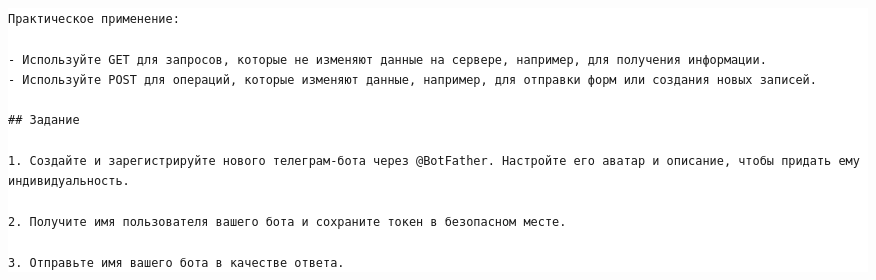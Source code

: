 ```
Практическое применение:

- Используйте GET для запросов, которые не изменяют данные на сервере, например, для получения информации.
- Используйте POST для операций, которые изменяют данные, например, для отправки форм или создания новых записей.

## Задание

1. Создайте и зарегистрируйте нового телеграм-бота через @BotFather. Настройте его аватар и описание, чтобы придать ему индивидуальность.

2. Получите имя пользователя вашего бота и сохраните токен в безопасном месте.

3. Отправьте имя вашего бота в качестве ответа.